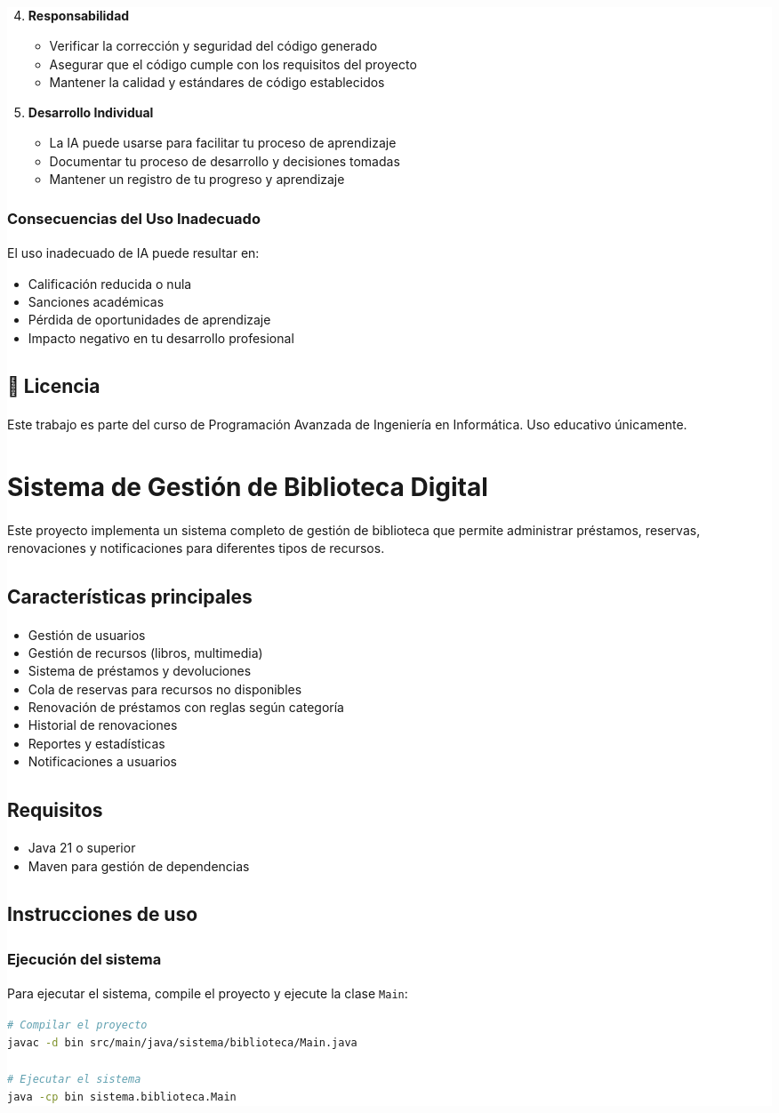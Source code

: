 4. **Responsabilidad**
   - Verificar la corrección y seguridad del código generado
   - Asegurar que el código cumple con los requisitos del proyecto
   - Mantener la calidad y estándares de código establecidos

5. **Desarrollo Individual**
   - La IA puede usarse para facilitar tu proceso de aprendizaje
   - Documentar tu proceso de desarrollo y decisiones tomadas
   - Mantener un registro de tu progreso y aprendizaje

### Consecuencias del Uso Inadecuado
El uso inadecuado de IA puede resultar en:
- Calificación reducida o nula
- Sanciones académicas
- Pérdida de oportunidades de aprendizaje
- Impacto negativo en tu desarrollo profesional

## 📝 Licencia

Este trabajo es parte del curso de Programación Avanzada de Ingeniería en Informática. Uso educativo únicamente.

# Sistema de Gestión de Biblioteca Digital

Este proyecto implementa un sistema completo de gestión de biblioteca que permite administrar préstamos, reservas, renovaciones y notificaciones para diferentes tipos de recursos.

## Características principales

- Gestión de usuarios
- Gestión de recursos (libros, multimedia)
- Sistema de préstamos y devoluciones
- Cola de reservas para recursos no disponibles
- Renovación de préstamos con reglas según categoría
- Historial de renovaciones
- Reportes y estadísticas
- Notificaciones a usuarios

## Requisitos

- Java 21 o superior
- Maven para gestión de dependencias

## Instrucciones de uso

### Ejecución del sistema

Para ejecutar el sistema, compile el proyecto y ejecute la clase `Main`:

```bash
# Compilar el proyecto
javac -d bin src/main/java/sistema/biblioteca/Main.java

# Ejecutar el sistema
java -cp bin sistema.biblioteca.Main
```
